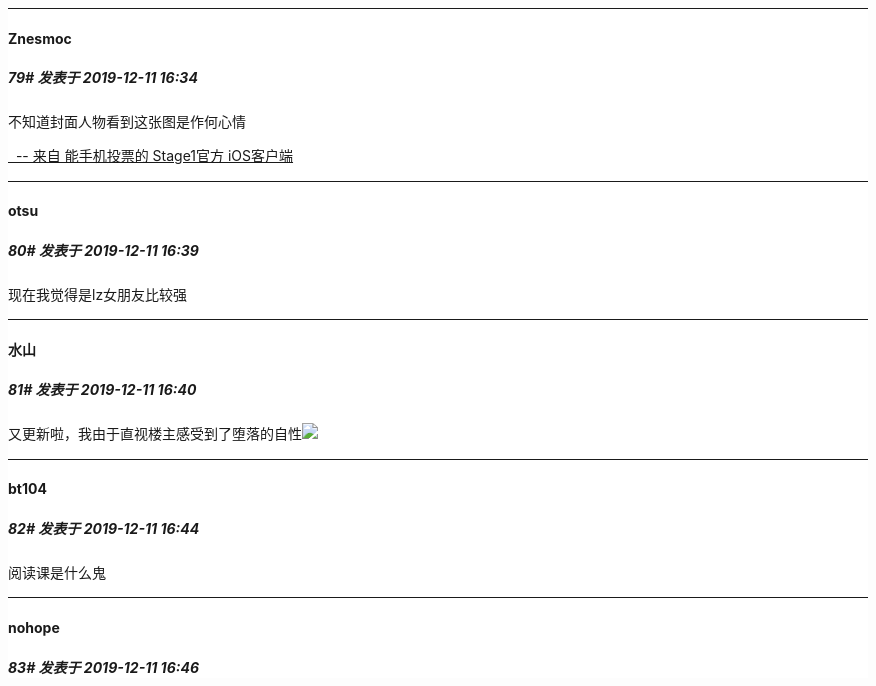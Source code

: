 
*****

####  Znesmoc  
##### 79#       发表于 2019-12-11 16:34




不知道封面人物看到这张图是作何心情

[  -- 来自 能手机投票的 Stage1官方 iOS客户端](https://itunes.apple.com/fi/app/saraba1st/id1221237470?mt=8)







*****

####  otsu  
##### 80#       发表于 2019-12-11 16:39




现在我觉得是lz女朋友比较强







*****

####  水山  
##### 81#       发表于 2019-12-11 16:40




又更新啦，我由于直视楼主感受到了堕落的自性<img src="https://static.saraba1st.com/image/smiley/face2017/174.png" referrerpolicy="no-referrer">







*****

####  bt104  
##### 82#       发表于 2019-12-11 16:44




阅读课是什么鬼







*****

####  nohope  
##### 83#       发表于 2019-12-11 16:46
